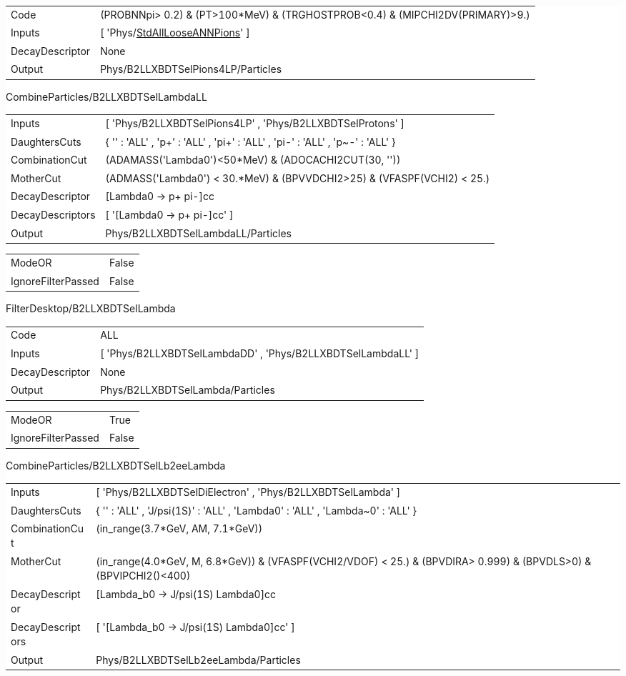 |                 |                                                                                           |
|-----------------|-------------------------------------------------------------------------------------------|
| Code            | (PROBNNpi\> 0.2) & (PT\>100\*MeV) & (TRGHOSTPROB\<0.4) & (MIPCHI2DV(PRIMARY)\>9.)         |
| Inputs          | [ 'Phys/[StdAllLooseANNPions](./stripping21r1p1-commonparticles-stdalllooseannpions)' ] |
| DecayDescriptor | None                                                                                      |
| Output          | Phys/B2LLXBDTSelPions4LP/Particles                                                        |

CombineParticles/B2LLXBDTSelLambdaLL

|                  |                                                                               |
|------------------|-------------------------------------------------------------------------------|
| Inputs           | [ 'Phys/B2LLXBDTSelPions4LP' , 'Phys/B2LLXBDTSelProtons' ]                  |
| DaughtersCuts    | { '' : 'ALL' , 'p+' : 'ALL' , 'pi+' : 'ALL' , 'pi-' : 'ALL' , 'p~-' : 'ALL' } |
| CombinationCut   | (ADAMASS('Lambda0')\<50\*MeV) & (ADOCACHI2CUT(30, ''))                        |
| MotherCut        | (ADMASS('Lambda0') \< 30.\*MeV) & (BPVVDCHI2\>25) & (VFASPF(VCHI2) \< 25.)    |
| DecayDescriptor  | [Lambda0 -\> p+ pi-]cc                                                      |
| DecayDescriptors | [ '[Lambda0 -\> p+ pi-]cc' ]                                              |
| Output           | Phys/B2LLXBDTSelLambdaLL/Particles                                            |

|                    |       |
|--------------------|-------|
| ModeOR             | False |
| IgnoreFilterPassed | False |

FilterDesktop/B2LLXBDTSelLambda

|                 |                                                               |
|-----------------|---------------------------------------------------------------|
| Code            | ALL                                                           |
| Inputs          | [ 'Phys/B2LLXBDTSelLambdaDD' , 'Phys/B2LLXBDTSelLambdaLL' ] |
| DecayDescriptor | None                                                          |
| Output          | Phys/B2LLXBDTSelLambda/Particles                              |

|                    |       |
|--------------------|-------|
| ModeOR             | True  |
| IgnoreFilterPassed | False |

CombineParticles/B2LLXBDTSelLb2eeLambda

|                  |                                                                                                                        |
|------------------|------------------------------------------------------------------------------------------------------------------------|
| Inputs           | [ 'Phys/B2LLXBDTSelDiElectron' , 'Phys/B2LLXBDTSelLambda' ]                                                          |
| DaughtersCuts    | { '' : 'ALL' , 'J/psi(1S)' : 'ALL' , 'Lambda0' : 'ALL' , 'Lambda~0' : 'ALL' }                                          |
| CombinationCut   | (in_range(3.7\*GeV, AM, 7.1\*GeV))                                                                                     |
| MotherCut        | (in_range(4.0\*GeV, M, 6.8\*GeV)) & (VFASPF(VCHI2/VDOF) \< 25.) & (BPVDIRA\> 0.999) & (BPVDLS\>0) & (BPVIPCHI2()\<400) |
| DecayDescriptor  | [Lambda_b0 -\> J/psi(1S) Lambda0]cc                                                                                  |
| DecayDescriptors | [ '[Lambda_b0 -\> J/psi(1S) Lambda0]cc' ]                                                                          |
| Output           | Phys/B2LLXBDTSelLb2eeLambda/Particles                                                                                  |
